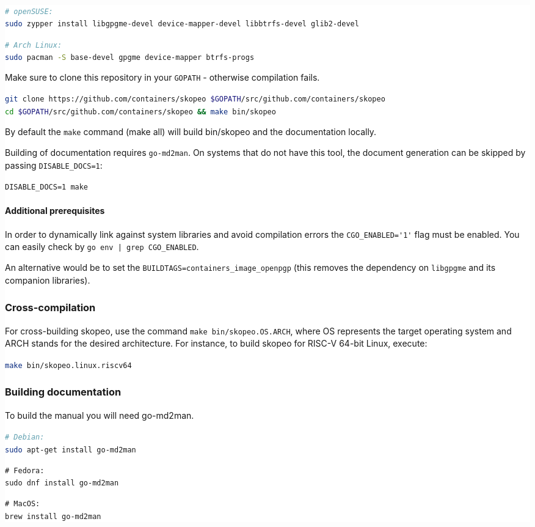```bash
# openSUSE:
sudo zypper install libgpgme-devel device-mapper-devel libbtrfs-devel glib2-devel
```

```bash
# Arch Linux:
sudo pacman -S base-devel gpgme device-mapper btrfs-progs
```

Make sure to clone this repository in your `GOPATH` - otherwise compilation fails.

```bash
git clone https://github.com/containers/skopeo $GOPATH/src/github.com/containers/skopeo
cd $GOPATH/src/github.com/containers/skopeo && make bin/skopeo
```

By default the `make` command (make all) will build bin/skopeo and the documentation locally.

Building of documentation requires `go-md2man`. On systems that do not have this tool, the
document generation can be skipped by passing `DISABLE_DOCS=1`:
```
DISABLE_DOCS=1 make
```

#### Additional prerequisites

In order to dynamically link against system libraries and avoid compilation errors the ```CGO_ENABLED='1'``` flag must be enabled. You can easily check by ```go env | grep CGO_ENABLED```.

An alternative would be to set the `BUILDTAGS=containers_image_openpgp` (this removes the dependency on `libgpgme` and its companion libraries).

### Cross-compilation

For cross-building skopeo, use the command `make bin/skopeo.OS.ARCH`, where OS represents
the target operating system and ARCH stands for the desired architecture. For instance,
to build skopeo for RISC-V 64-bit Linux, execute:

```bash
make bin/skopeo.linux.riscv64
```

### Building documentation

To build the manual you will need go-md2man.

```bash
# Debian:
sudo apt-get install go-md2man
```

```
# Fedora:
sudo dnf install go-md2man
```

```
# MacOS:
brew install go-md2man
```
